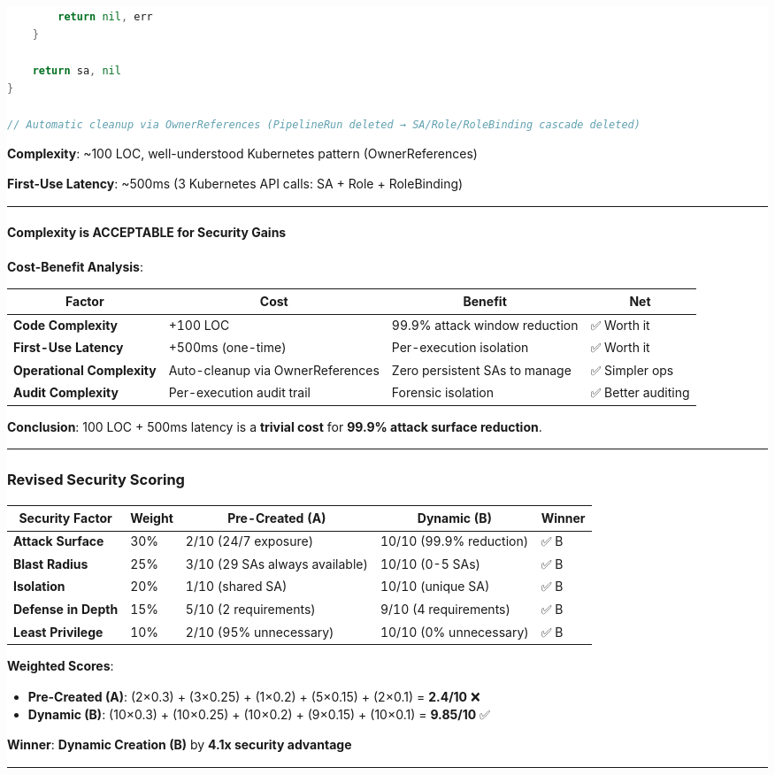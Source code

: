 ```go
        return nil, err
    }
    
    return sa, nil
}

// Automatic cleanup via OwnerReferences (PipelineRun deleted → SA/Role/RoleBinding cascade deleted)
```

**Complexity**: ~100 LOC, well-understood Kubernetes pattern (OwnerReferences)

**First-Use Latency**: ~500ms (3 Kubernetes API calls: SA + Role + RoleBinding)

---

#### **Complexity is ACCEPTABLE for Security Gains**

**Cost-Benefit Analysis**:

| Factor | Cost | Benefit | Net |
|--------|------|---------|-----|
| **Code Complexity** | +100 LOC | 99.9% attack window reduction | ✅ Worth it |
| **First-Use Latency** | +500ms (one-time) | Per-execution isolation | ✅ Worth it |
| **Operational Complexity** | Auto-cleanup via OwnerReferences | Zero persistent SAs to manage | ✅ Simpler ops |
| **Audit Complexity** | Per-execution audit trail | Forensic isolation | ✅ Better auditing |

**Conclusion**: 100 LOC + 500ms latency is a **trivial cost** for **99.9% attack surface reduction**.

---

### **Revised Security Scoring**

| Security Factor | Weight | Pre-Created (A) | Dynamic (B) | Winner |
|-----------------|--------|-----------------|-------------|--------|
| **Attack Surface** | 30% | 2/10 (24/7 exposure) | 10/10 (99.9% reduction) | ✅ B |
| **Blast Radius** | 25% | 3/10 (29 SAs always available) | 10/10 (0-5 SAs) | ✅ B |
| **Isolation** | 20% | 1/10 (shared SA) | 10/10 (unique SA) | ✅ B |
| **Defense in Depth** | 15% | 5/10 (2 requirements) | 9/10 (4 requirements) | ✅ B |
| **Least Privilege** | 10% | 2/10 (95% unnecessary) | 10/10 (0% unnecessary) | ✅ B |

**Weighted Scores**:
- **Pre-Created (A)**: (2×0.3) + (3×0.25) + (1×0.2) + (5×0.15) + (2×0.1) = **2.4/10** ❌
- **Dynamic (B)**: (10×0.3) + (10×0.25) + (10×0.2) + (9×0.15) + (10×0.1) = **9.85/10** ✅

**Winner**: **Dynamic Creation (B)** by **4.1x security advantage**

---
